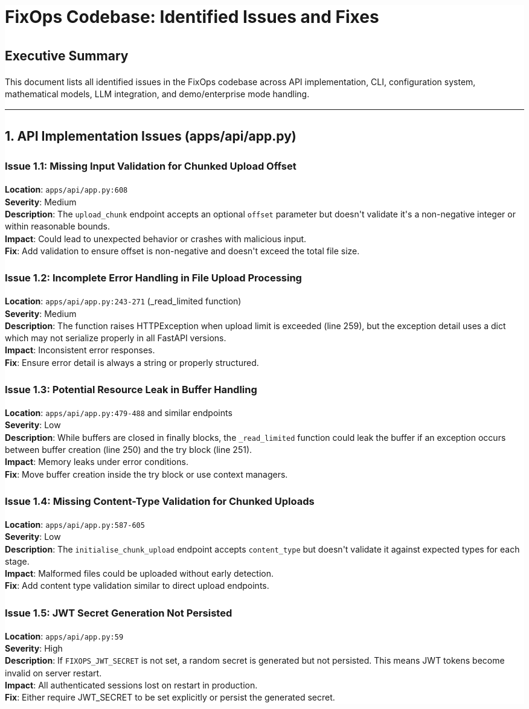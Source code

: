 # FixOps Codebase: Identified Issues and Fixes

## Executive Summary
This document lists all identified issues in the FixOps codebase across API implementation, CLI, configuration system, mathematical models, LLM integration, and demo/enterprise mode handling.

---

## 1. API Implementation Issues (apps/api/app.py)

### Issue 1.1: Missing Input Validation for Chunked Upload Offset
**Location**: `apps/api/app.py:608`  
**Severity**: Medium  
**Description**: The `upload_chunk` endpoint accepts an optional `offset` parameter but doesn't validate it's a non-negative integer or within reasonable bounds.  
**Impact**: Could lead to unexpected behavior or crashes with malicious input.  
**Fix**: Add validation to ensure offset is non-negative and doesn't exceed the total file size.

### Issue 1.2: Incomplete Error Handling in File Upload Processing
**Location**: `apps/api/app.py:243-271` (_read_limited function)  
**Severity**: Medium  
**Description**: The function raises HTTPException when upload limit is exceeded (line 259), but the exception detail uses a dict which may not serialize properly in all FastAPI versions.  
**Impact**: Inconsistent error responses.  
**Fix**: Ensure error detail is always a string or properly structured.

### Issue 1.3: Potential Resource Leak in Buffer Handling
**Location**: `apps/api/app.py:479-488` and similar endpoints  
**Severity**: Low  
**Description**: While buffers are closed in finally blocks, the `_read_limited` function could leak the buffer if an exception occurs between buffer creation (line 250) and the try block (line 251).  
**Impact**: Memory leaks under error conditions.  
**Fix**: Move buffer creation inside the try block or use context managers.

### Issue 1.4: Missing Content-Type Validation for Chunked Uploads
**Location**: `apps/api/app.py:587-605`  
**Severity**: Low  
**Description**: The `initialise_chunk_upload` endpoint accepts `content_type` but doesn't validate it against expected types for each stage.  
**Impact**: Malformed files could be uploaded without early detection.  
**Fix**: Add content type validation similar to direct upload endpoints.

### Issue 1.5: JWT Secret Generation Not Persisted
**Location**: `apps/api/app.py:59`  
**Severity**: High  
**Description**: If `FIXOPS_JWT_SECRET` is not set, a random secret is generated but not persisted. This means JWT tokens become invalid on server restart.  
**Impact**: All authenticated sessions lost on restart in production.  
**Fix**: Either require JWT_SECRET to be set explicitly or persist the generated secret.
